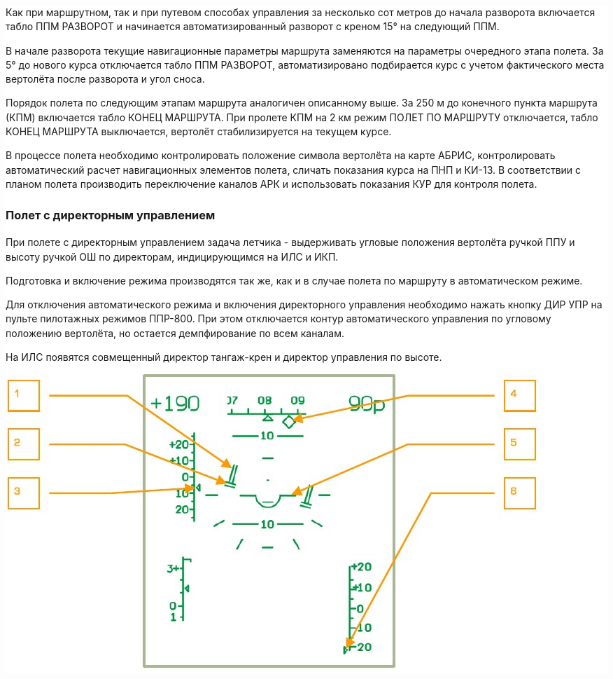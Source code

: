 Как при маршрутном, так и при путевом способах управления за несколько сот метров до начала разворота включается табло ППМ РАЗВОРОТ и начинается автоматизированный разворот с креном 15° на следующий ППМ.

В начале разворота текущие навигационные параметры маршрута заменяются на
параметры очередного этапа полета. За 5° до нового курса отключается табло ППМ
РАЗВОРОТ, автоматизировано подбирается курс с учетом фактического места вертолёта после разворота и угол сноса.

Порядок полета по следующим этапам маршрута аналогичен описанному выше.
За 250 м до конечного пункта маршрута (КПМ) включается табло КОНЕЦ
МАРШРУТА. При пролете КПМ на 2 км режим ПОЛЕТ ПО МАРШРУТУ отключается,
табло КОНЕЦ МАРШРУТА выключается, вертолёт стабилизируется на текущем
курсе.

В процессе полета необходимо контролировать положение символа вертолёта на
карте АБРИС, контролировать автоматический расчет навигационных элементов полета, сличать показания курса на ПНП и КИ-13.
В соответствии с планом полета производить переключение каналов АРК и использовать показания КУР для контроля полета.


### Полет с директорным управлением

При полете с директорным управлением задача летчика - выдерживать угловые положения вертолёта ручкой ППУ и высоту ручкой ОШ по директорам, индицирующимся на ИЛС и ИКП.

Подготовка и включение режима производятся так же, как и в случае полета по
маршруту в автоматическом режиме.

Для отключения автоматического режима и включения директорного управления
необходимо нажать кнопку ДИР УПР на пульте пилотажных режимов ППР-800. При
этом отключается контур автоматического управления по угловому положению вертолёта, но остается демпфирование по всем каналам.

На ИЛС появятся совмещенный директор тангаж-крен и директор управления по
высоте.

![10-5: Директорный режим управления. Высота и скорость меньше заданных.](img/img-378-1-screen.jpg)
